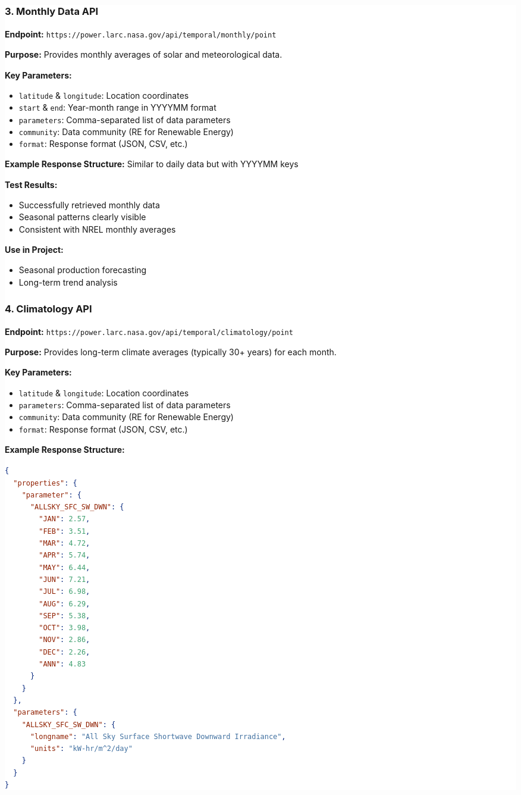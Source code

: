 ### 3. Monthly Data API
**Endpoint:** `https://power.larc.nasa.gov/api/temporal/monthly/point`

**Purpose:** Provides monthly averages of solar and meteorological data.

**Key Parameters:**
- `latitude` & `longitude`: Location coordinates
- `start` & `end`: Year-month range in YYYYMM format
- `parameters`: Comma-separated list of data parameters
- `community`: Data community (RE for Renewable Energy)
- `format`: Response format (JSON, CSV, etc.)

**Example Response Structure:** Similar to daily data but with YYYYMM keys

**Test Results:**
- Successfully retrieved monthly data
- Seasonal patterns clearly visible
- Consistent with NREL monthly averages

**Use in Project:**
- Seasonal production forecasting
- Long-term trend analysis

### 4. Climatology API
**Endpoint:** `https://power.larc.nasa.gov/api/temporal/climatology/point`

**Purpose:** Provides long-term climate averages (typically 30+ years) for each month.

**Key Parameters:**
- `latitude` & `longitude`: Location coordinates
- `parameters`: Comma-separated list of data parameters
- `community`: Data community (RE for Renewable Energy)
- `format`: Response format (JSON, CSV, etc.)

**Example Response Structure:**
```json
{
  "properties": {
    "parameter": {
      "ALLSKY_SFC_SW_DWN": {
        "JAN": 2.57,
        "FEB": 3.51,
        "MAR": 4.72,
        "APR": 5.74,
        "MAY": 6.44,
        "JUN": 7.21,
        "JUL": 6.98,
        "AUG": 6.29,
        "SEP": 5.38,
        "OCT": 3.98,
        "NOV": 2.86,
        "DEC": 2.26,
        "ANN": 4.83
      }
    }
  },
  "parameters": {
    "ALLSKY_SFC_SW_DWN": {
      "longname": "All Sky Surface Shortwave Downward Irradiance",
      "units": "kW-hr/m^2/day"
    }
  }
}
```
